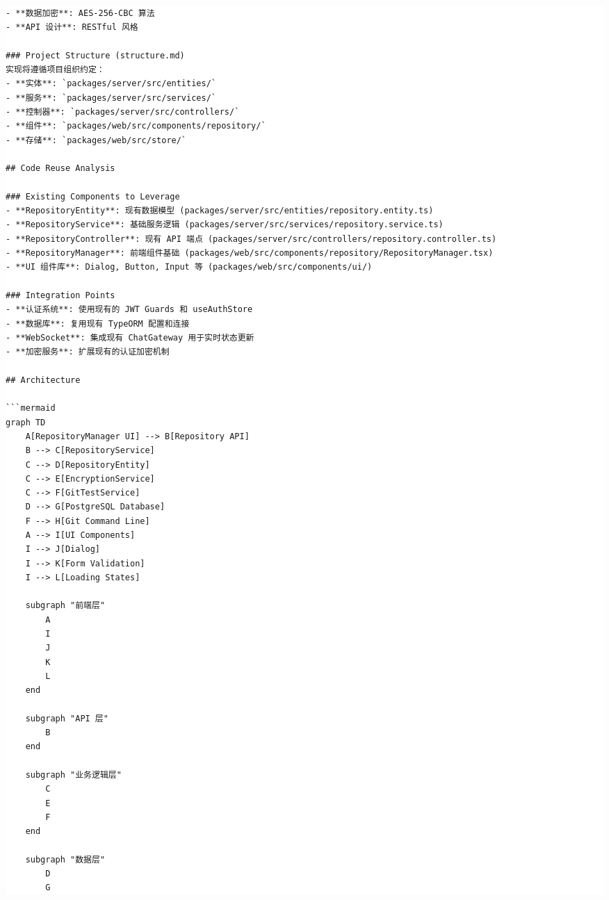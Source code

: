 ```
- **数据加密**: AES-256-CBC 算法
- **API 设计**: RESTful 风格

### Project Structure (structure.md)
实现将遵循项目组织约定：
- **实体**: `packages/server/src/entities/`
- **服务**: `packages/server/src/services/`
- **控制器**: `packages/server/src/controllers/`
- **组件**: `packages/web/src/components/repository/`
- **存储**: `packages/web/src/store/`

## Code Reuse Analysis

### Existing Components to Leverage
- **RepositoryEntity**: 现有数据模型 (packages/server/src/entities/repository.entity.ts)
- **RepositoryService**: 基础服务逻辑 (packages/server/src/services/repository.service.ts)
- **RepositoryController**: 现有 API 端点 (packages/server/src/controllers/repository.controller.ts)
- **RepositoryManager**: 前端组件基础 (packages/web/src/components/repository/RepositoryManager.tsx)
- **UI 组件库**: Dialog, Button, Input 等 (packages/web/src/components/ui/)

### Integration Points
- **认证系统**: 使用现有的 JWT Guards 和 useAuthStore
- **数据库**: 复用现有 TypeORM 配置和连接
- **WebSocket**: 集成现有 ChatGateway 用于实时状态更新
- **加密服务**: 扩展现有的认证加密机制

## Architecture

```mermaid
graph TD
    A[RepositoryManager UI] --> B[Repository API]
    B --> C[RepositoryService]
    C --> D[RepositoryEntity]
    C --> E[EncryptionService]
    C --> F[GitTestService]
    D --> G[PostgreSQL Database]
    F --> H[Git Command Line]
    A --> I[UI Components]
    I --> J[Dialog]
    I --> K[Form Validation]
    I --> L[Loading States]
    
    subgraph "前端层"
        A
        I
        J
        K
        L
    end
    
    subgraph "API 层"
        B
    end
    
    subgraph "业务逻辑层"
        C
        E
        F
    end
    
    subgraph "数据层"
        D
        G
```